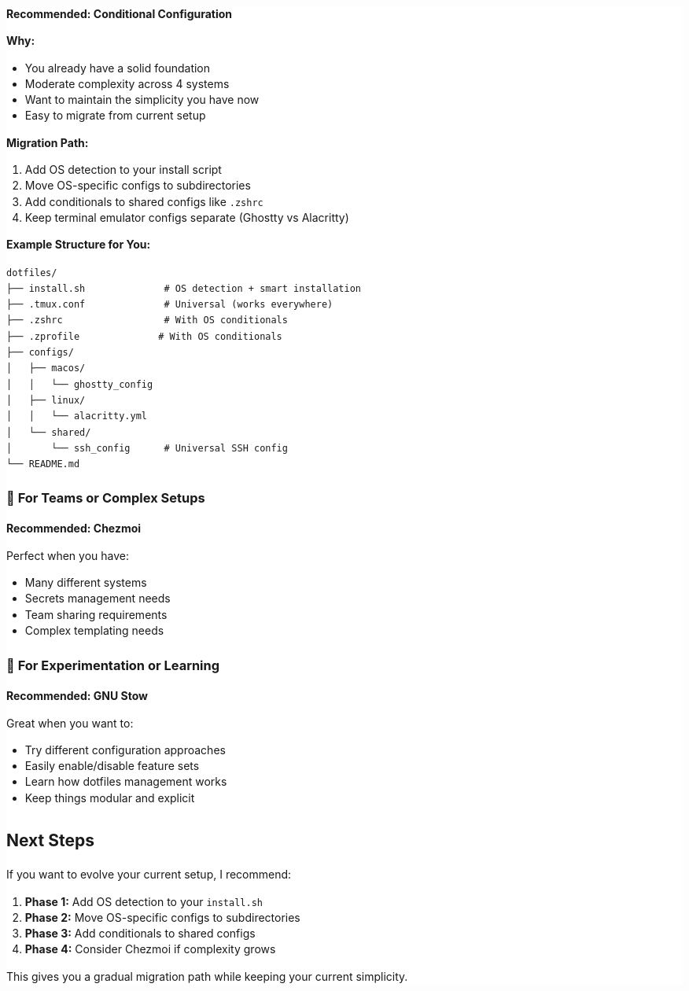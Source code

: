 **Recommended: Conditional Configuration**

**Why:**
- You already have a solid foundation
- Moderate complexity across 4 systems
- Want to maintain the simplicity you have now
- Easy to migrate from current setup

**Migration Path:**
1. Add OS detection to your install script
2. Move OS-specific configs to subdirectories
3. Add conditionals to shared configs like `.zshrc`
4. Keep terminal emulator configs separate (Ghostty vs Alacritty)

**Example Structure for You:**
```
dotfiles/
├── install.sh              # OS detection + smart installation
├── .tmux.conf              # Universal (works everywhere)
├── .zshrc                  # With OS conditionals
├── .zprofile              # With OS conditionals
├── configs/
│   ├── macos/
│   │   └── ghostty_config
│   ├── linux/
│   │   └── alacritty.yml
│   └── shared/
│       └── ssh_config      # Universal SSH config
└── README.md
```

### 👥 **For Teams or Complex Setups**

**Recommended: Chezmoi**

Perfect when you have:
- Many different systems
- Secrets management needs
- Team sharing requirements
- Complex templating needs

### 🧪 **For Experimentation or Learning**

**Recommended: GNU Stow**

Great when you want to:
- Try different configuration approaches
- Easily enable/disable feature sets
- Learn how dotfiles management works
- Keep things modular and explicit

## Next Steps

If you want to evolve your current setup, I recommend:

1. **Phase 1:** Add OS detection to your `install.sh`
2. **Phase 2:** Move OS-specific configs to subdirectories  
3. **Phase 3:** Add conditionals to shared configs
4. **Phase 4:** Consider Chezmoi if complexity grows

This gives you a gradual migration path while keeping your current simplicity.